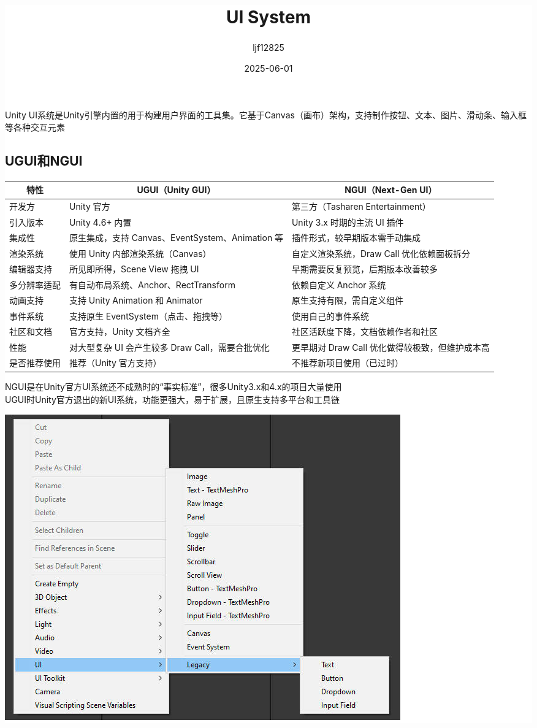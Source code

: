 ﻿---
title: "UI System"
date: 2025-06-01
categories: [Note]
tags: [Unity, Unity System, Rendering, UGUI]
author: "ljf12825"
summary: UGUI, NGUI, UI Tookit
---
Unity UI系统是Unity引擎内置的用于构建用户界面的工具集。它基于Canvas（画布）架构，支持制作按钮、文本、图片、滑动条、输入框等各种交互元素

## UGUI和NGUI

| 特性     | UGUI（Unity GUI）                        | NGUI（Next-Gen UI）             |
| ------ | -------------------------------------- | ----------------------------- |
| 开发方    | Unity 官方                               | 第三方（Tasharen Entertainment）   |
| 引入版本   | Unity 4.6+ 内置                          | Unity 3.x 时期的主流 UI 插件         |
| 集成性    | 原生集成，支持 Canvas、EventSystem、Animation 等 | 插件形式，较早期版本需手动集成               |
| 渲染系统   | 使用 Unity 内部渲染系统（Canvas）                | 自定义渲染系统，Draw Call 优化依赖面板拆分    |
| 编辑器支持  | 所见即所得，Scene View 拖拽 UI                 | 早期需要反复预览，后期版本改善较多             |
| 多分辨率适配 | 有自动布局系统、Anchor、RectTransform           | 依赖自定义 Anchor 系统               |
| 动画支持   | 支持 Unity Animation 和 Animator          | 原生支持有限，需自定义组件                 |
| 事件系统   | 支持原生 EventSystem（点击、拖拽等）               | 使用自己的事件系统                     |
| 社区和文档  | 官方支持，Unity 文档齐全                        | 社区活跃度下降，文档依赖作者和社区             |
| 性能     | 对大型复杂 UI 会产生较多 Draw Call，需要合批优化        | 更早期对 Draw Call 优化做得较极致，但维护成本高 |
| 是否推荐使用 |  推荐（Unity 官方支持）                       |  不推荐新项目使用（已过时）               |

NGUI是在Unity官方UI系统还不成熟时的“事实标准”，很多Unity3.x和4.x的项目大量使用  
UGUI时Unity官方退出的新UI系统，功能更强大，易于扩展，且原生支持多平台和工具链   

![CreateUI](/images/Blog/CreateUI.jpg)
